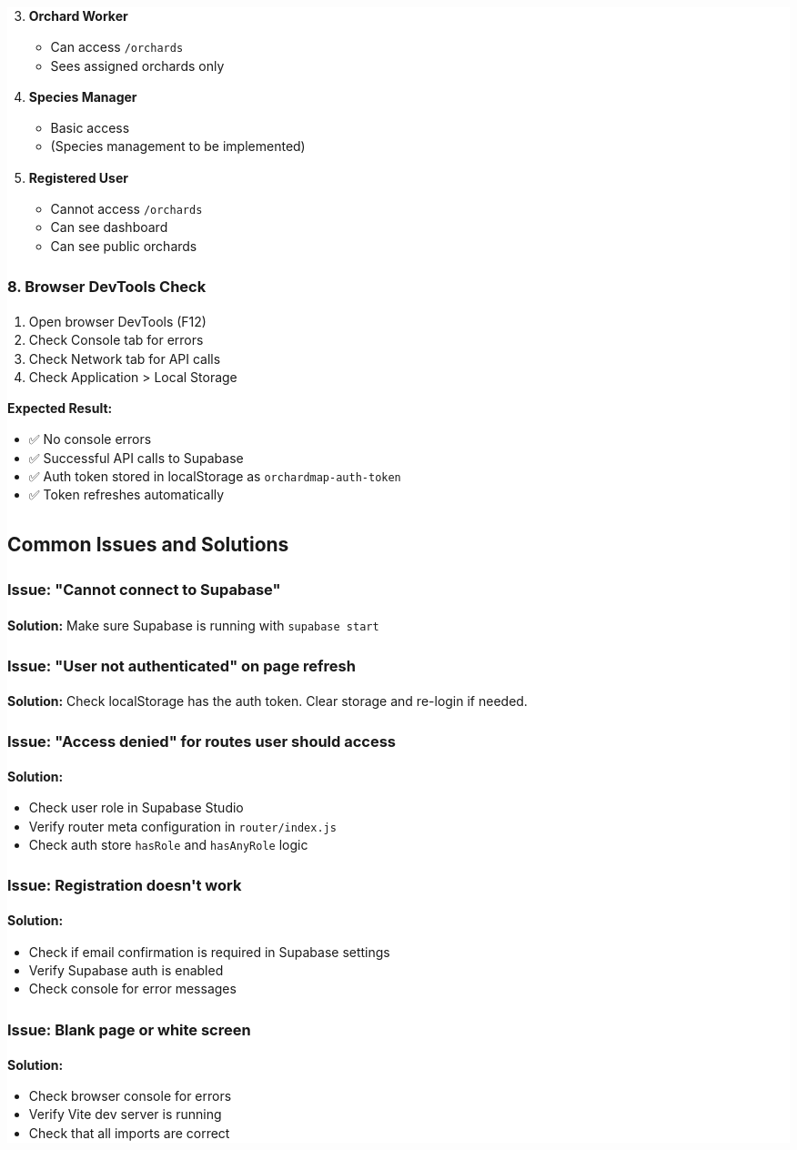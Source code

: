 3. **Orchard Worker**
   - Can access `/orchards`
   - Sees assigned orchards only

4. **Species Manager**
   - Basic access
   - (Species management to be implemented)

5. **Registered User**
   - Cannot access `/orchards`
   - Can see dashboard
   - Can see public orchards

### 8. Browser DevTools Check

1. Open browser DevTools (F12)
2. Check Console tab for errors
3. Check Network tab for API calls
4. Check Application > Local Storage

**Expected Result:**
- ✅ No console errors
- ✅ Successful API calls to Supabase
- ✅ Auth token stored in localStorage as `orchardmap-auth-token`
- ✅ Token refreshes automatically

## Common Issues and Solutions

### Issue: "Cannot connect to Supabase"
**Solution:** Make sure Supabase is running with `supabase start`

### Issue: "User not authenticated" on page refresh
**Solution:** Check localStorage has the auth token. Clear storage and re-login if needed.

### Issue: "Access denied" for routes user should access
**Solution:** 
- Check user role in Supabase Studio
- Verify router meta configuration in `router/index.js`
- Check auth store `hasRole` and `hasAnyRole` logic

### Issue: Registration doesn't work
**Solution:**
- Check if email confirmation is required in Supabase settings
- Verify Supabase auth is enabled
- Check console for error messages

### Issue: Blank page or white screen
**Solution:**
- Check browser console for errors
- Verify Vite dev server is running
- Check that all imports are correct
